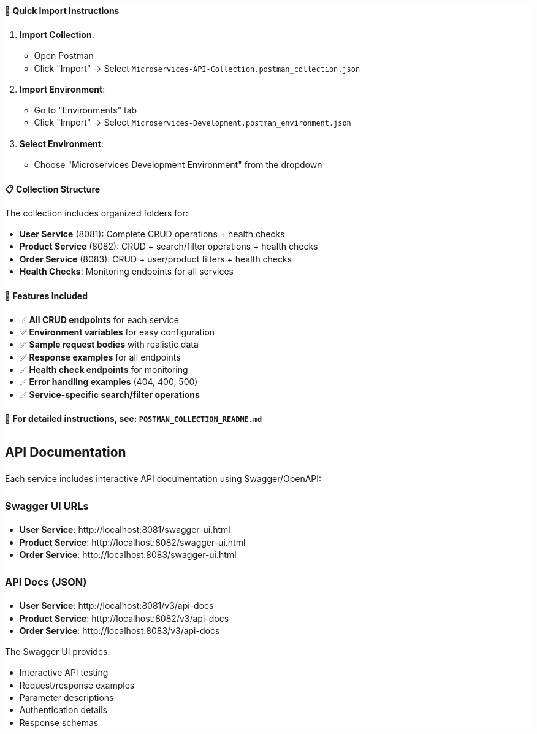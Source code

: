 #### 🚀 **Quick Import Instructions**

1. **Import Collection**:
   - Open Postman
   - Click "Import" → Select `Microservices-API-Collection.postman_collection.json`

2. **Import Environment**:
   - Go to "Environments" tab
   - Click "Import" → Select `Microservices-Development.postman_environment.json`

3. **Select Environment**:
   - Choose "Microservices Development Environment" from the dropdown

#### 📋 **Collection Structure**

The collection includes organized folders for:

- **User Service** (8081): Complete CRUD operations + health checks
- **Product Service** (8082): CRUD + search/filter operations + health checks
- **Order Service** (8083): CRUD + user/product filters + health checks
- **Health Checks**: Monitoring endpoints for all services

#### 🔧 **Features Included**

- ✅ **All CRUD endpoints** for each service
- ✅ **Environment variables** for easy configuration
- ✅ **Sample request bodies** with realistic data
- ✅ **Response examples** for all endpoints
- ✅ **Health check endpoints** for monitoring
- ✅ **Error handling examples** (404, 400, 500)
- ✅ **Service-specific search/filter operations**

#### 📖 **For detailed instructions**, see: `POSTMAN_COLLECTION_README.md`

## API Documentation

Each service includes interactive API documentation using Swagger/OpenAPI:

### Swagger UI URLs

- **User Service**: http://localhost:8081/swagger-ui.html
- **Product Service**: http://localhost:8082/swagger-ui.html
- **Order Service**: http://localhost:8083/swagger-ui.html

### API Docs (JSON)

- **User Service**: http://localhost:8081/v3/api-docs
- **Product Service**: http://localhost:8082/v3/api-docs
- **Order Service**: http://localhost:8083/v3/api-docs

The Swagger UI provides:
- Interactive API testing
- Request/response examples
- Parameter descriptions
- Authentication details
- Response schemas
